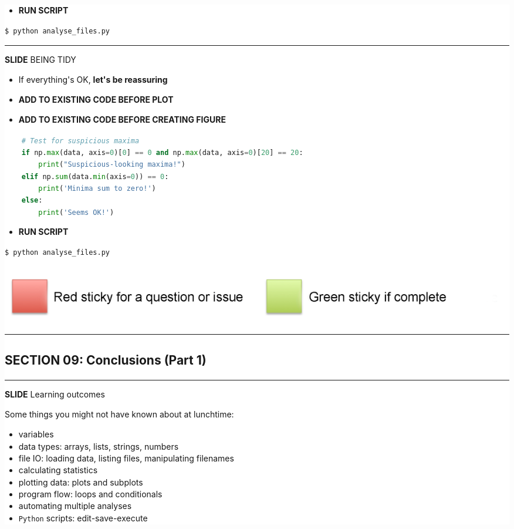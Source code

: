 - **RUN SCRIPT**

```bash
$ python analyse_files.py
```

----

**SLIDE** BEING TIDY

- If everything's OK, **let's be reassuring**
* **ADD TO EXISTING CODE BEFORE PLOT**


- **ADD TO EXISTING CODE BEFORE CREATING FIGURE**

```python
    # Test for suspicious maxima
    if np.max(data, axis=0)[0] == 0 and np.max(data, axis=0)[20] == 20:
        print("Suspicious-looking maxima!")
    elif np.sum(data.min(axis=0)) == 0:
        print('Minima sum to zero!')
    else:
        print('Seems OK!')
```

- **RUN SCRIPT**

```bash
$ python analyse_files.py
```

![progress check](images/red_green_sticky.png)

----

## SECTION 09: Conclusions (Part 1)

----

**SLIDE** Learning outcomes

Some things you might not have known about at lunchtime:

- variables
- data types: arrays, lists, strings, numbers
- file IO: loading data, listing files, manipulating filenames
- calculating statistics
- plotting data: plots and subplots
- program flow: loops and conditionals
- automating multiple analyses
- `Python` scripts: edit-save-execute
 